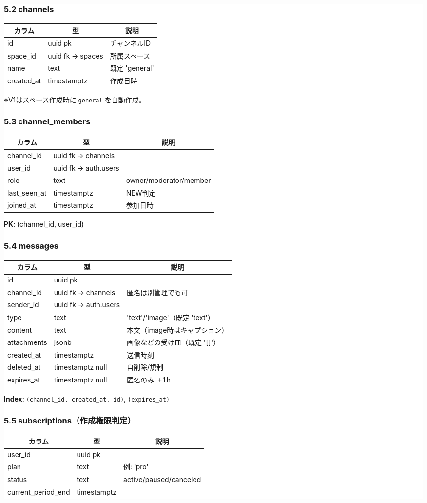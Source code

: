 ### 5.2 channels
| カラム | 型 | 説明 |
|---|---|---|
| id | uuid pk | チャンネルID |
| space_id | uuid fk -> spaces | 所属スペース |
| name | text | 既定 'general' |
| created_at | timestamptz | 作成日時 |

※V1はスペース作成時に `general` を自動作成。

### 5.3 channel_members
| カラム | 型 | 説明 |
|---|---|---|
| channel_id | uuid fk -> channels | |
| user_id | uuid fk -> auth.users | |
| role | text | owner/moderator/member |
| last_seen_at | timestamptz | NEW判定 |
| joined_at | timestamptz | 参加日時 |
**PK**: (channel_id, user_id)

### 5.4 messages
| カラム | 型 | 説明 |
|---|---|---|
| id | uuid pk | |
| channel_id | uuid fk -> channels | 匿名は別管理でも可 |
| sender_id | uuid fk -> auth.users | |
| type | text | 'text'/'image'（既定 'text'） |
| content | text | 本文（image時はキャプション） |
| attachments | jsonb | 画像などの受け皿（既定 '[]'） |
| created_at | timestamptz | 送信時刻 |
| deleted_at | timestamptz null | 自削除/規制 |
| expires_at | timestamptz null | 匿名のみ: +1h |
**Index**: `(channel_id, created_at, id)`, `(expires_at)`

### 5.5 subscriptions（作成権限判定）
| カラム | 型 | 説明 |
|---|---|---|
| user_id | uuid pk | |
| plan | text | 例: 'pro' |
| status | text | active/paused/canceled |
| current_period_end | timestamptz | |
